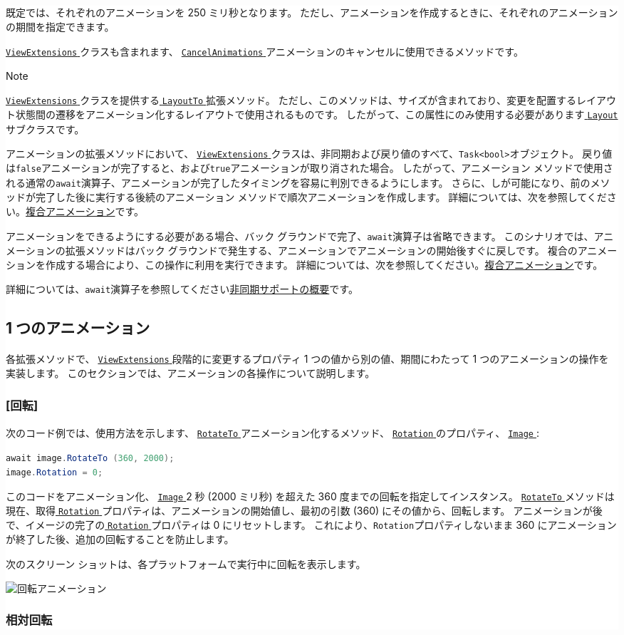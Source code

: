 
既定では、それぞれのアニメーションを 250 ミリ秒となります。 ただし、アニメーションを作成するときに、それぞれのアニメーションの期間を指定できます。

[ `ViewExtensions` ](https://developer.xamarin.com/api/type/Xamarin.Forms.ViewExtensions/)クラスも含まれます、 [ `CancelAnimations` ](https://developer.xamarin.com/api/member/Xamarin.Forms.ViewExtensions.CancelAnimations/p/Xamarin.Forms.VisualElement/)アニメーションのキャンセルに使用できるメソッドです。

> [!NOTE]
> [ `ViewExtensions` ](https://developer.xamarin.com/api/type/Xamarin.Forms.ViewExtensions/)クラスを提供する[ `LayoutTo` ](https://developer.xamarin.com/api/member/Xamarin.Forms.ViewExtensions.LayoutTo/p/Xamarin.Forms.VisualElement/Xamarin.Forms.Rectangle/System.UInt32/Xamarin.Forms.Easing/)拡張メソッド。 ただし、このメソッドは、サイズが含まれており、変更を配置するレイアウト状態間の遷移をアニメーション化するレイアウトで使用されるものです。 したがって、この属性にのみ使用する必要があります[ `Layout` ](https://developer.xamarin.com/api/type/Xamarin.Forms.Layout/)サブクラスです。

アニメーションの拡張メソッドにおいて、 [ `ViewExtensions` ](https://developer.xamarin.com/api/type/Xamarin.Forms.ViewExtensions/)クラスは、非同期および戻り値のすべて、`Task<bool>`オブジェクト。 戻り値は`false`アニメーションが完了すると、および`true`アニメーションが取り消された場合。 したがって、アニメーション メソッドで使用される通常の`await`演算子、アニメーションが完了したタイミングを容易に判別できるようにします。 さらに、しが可能になり、前のメソッドが完了した後に実行する後続のアニメーション メソッドで順次アニメーションを作成します。 詳細については、次を参照してください。[複合アニメーション](#compound)です。

アニメーションをできるようにする必要がある場合、バック グラウンドで完了、`await`演算子は省略できます。 このシナリオでは、アニメーションの拡張メソッドはバック グラウンドで発生する、アニメーションでアニメーションの開始後すぐに戻しです。 複合のアニメーションを作成する場合により、この操作に利用を実行できます。 詳細については、次を参照してください。[複合アニメーション](#composite)です。

詳細については、`await`演算子を参照してください[非同期サポートの概要](~/cross-platform/platform/async.md)です。

## <a name="single-animations"></a>1 つのアニメーション

各拡張メソッドで、 [ `ViewExtensions` ](https://developer.xamarin.com/api/type/Xamarin.Forms.ViewExtensions/)段階的に変更するプロパティ 1 つの値から別の値、期間にわたって 1 つのアニメーションの操作を実装します。 このセクションでは、アニメーションの各操作について説明します。

### <a name="rotation"></a>[回転]

次のコード例では、使用方法を示します、 [ `RotateTo` ](https://developer.xamarin.com/api/member/Xamarin.Forms.ViewExtensions.RotateTo/p/Xamarin.Forms.VisualElement/System.Double/System.UInt32/Xamarin.Forms.Easing/)アニメーション化するメソッド、 [ `Rotation` ](https://developer.xamarin.com/api/property/Xamarin.Forms.VisualElement.Rotation/)のプロパティ、 [ `Image` ](https://developer.xamarin.com/api/type/Xamarin.Forms.Image/):

```csharp
await image.RotateTo (360, 2000);
image.Rotation = 0;
```

このコードをアニメーション化、 [ `Image` ](https://developer.xamarin.com/api/type/Xamarin.Forms.Image/) 2 秒 (2000 ミリ秒) を超えた 360 度までの回転を指定してインスタンス。 [ `RotateTo` ](https://developer.xamarin.com/api/member/Xamarin.Forms.ViewExtensions.RotateTo/p/Xamarin.Forms.VisualElement/System.Double/System.UInt32/Xamarin.Forms.Easing/)メソッドは現在、取得[ `Rotation` ](https://developer.xamarin.com/api/property/Xamarin.Forms.VisualElement.Rotation/)プロパティは、アニメーションの開始値し、最初の引数 (360) にその値から、回転します。 アニメーションが後で、イメージの完了の[ `Rotation` ](https://developer.xamarin.com/api/property/Xamarin.Forms.VisualElement.Rotation/)プロパティは 0 にリセットします。 これにより、`Rotation`プロパティしないまま 360 にアニメーションが終了した後、追加の回転することを防止します。

次のスクリーン ショットは、各プラットフォームで実行中に回転を表示します。

![](simple-images/rotateto.png "回転アニメーション")

### <a name="relative-rotation"></a>相対回転
